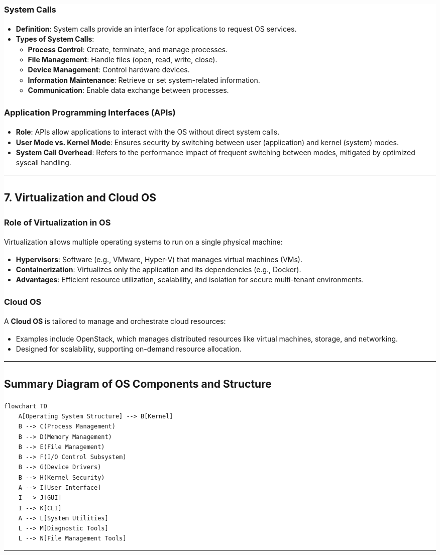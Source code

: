 ### System Calls
- **Definition**: System calls provide an interface for applications to request OS services.
- **Types of System Calls**:
  - **Process Control**: Create, terminate, and manage processes.
  - **File Management**: Handle files (open, read, write, close).
  - **Device Management**: Control hardware devices.
  - **Information Maintenance**: Retrieve or set system-related information.
  - **Communication**: Enable data exchange between processes.

### Application Programming Interfaces (APIs)
- **Role**: APIs allow applications to interact with the OS without direct system calls.
- **User Mode vs. Kernel Mode**: Ensures security by switching between user (application) and kernel (system) modes.
- **System Call Overhead**: Refers to the performance impact of frequent switching between modes, mitigated by optimized syscall handling.

---

## 7. Virtualization and Cloud OS

### Role of Virtualization in OS
Virtualization allows multiple operating systems to run on a single physical machine:
- **Hypervisors**: Software (e.g., VMware, Hyper-V) that manages virtual machines (VMs).
- **Containerization**: Virtualizes only the application and its dependencies (e.g., Docker).
- **Advantages**: Efficient resource utilization, scalability, and isolation for secure multi-tenant environments.

### Cloud OS
A **Cloud OS** is tailored to manage and orchestrate cloud resources:
- Examples include OpenStack, which manages distributed resources like virtual machines, storage, and networking.
- Designed for scalability, supporting on-demand resource allocation.

---

## Summary Diagram of OS Components and Structure

```mermaid
flowchart TD
    A[Operating System Structure] --> B[Kernel]
    B --> C(Process Management)
    B --> D(Memory Management)
    B --> E(File Management)
    B --> F(I/O Control Subsystem)
    B --> G(Device Drivers)
    B --> H(Kernel Security)
    A --> I[User Interface]
    I --> J[GUI]
    I --> K[CLI]
    A --> L[System Utilities]
    L --> M[Diagnostic Tools]
    L --> N[File Management Tools]
```

---